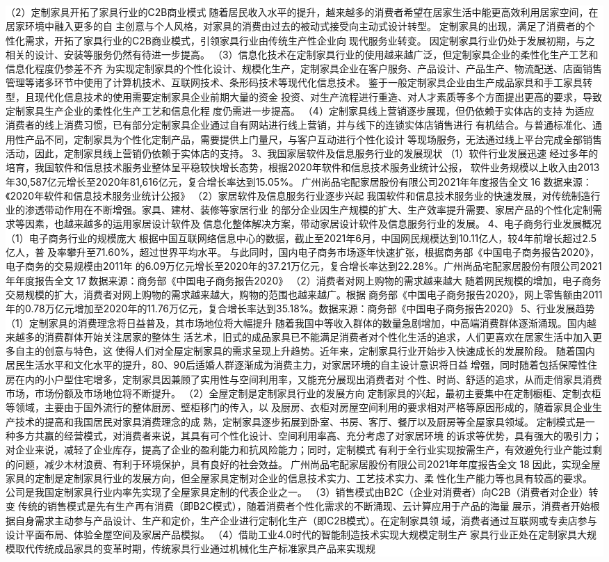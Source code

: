 （2）定制家具开拓了家具行业的C2B商业模式
随着居民收入水平的提升，越来越多的消费者希望在居家生活中能更高效利用居家空间，在居家环境中融入更多的自
主创意与个人风格，对家具的消费由过去的被动式接受向主动式设计转型。
定制家具的出现，满足了消费者的个性化需求，开拓了家具行业的C2B商业模式，引领家具行业由传统生产性企业向
现代服务业转变。
因定制家具行业仍处于发展初期，与之相关的设计、安装等服务仍然有待进一步提高。
（3）信息化技术在定制家具行业的使用越来越广泛，但定制家具企业的柔性化生产工艺和信息化程度仍参差不齐
为实现定制家具的个性化设计、规模化生产，定制家具企业在客户服务、产品设计、产品生产、物流配送、店面销售
管理等诸多环节中使用了计算机技术、互联网技术、条形码技术等现代化信息技术。
鉴于一般定制家具企业由生产成品家具和手工家具转型，且现代化信息技术的使用需要定制家具企业前期大量的资金
投资、对生产流程进行重造、对人才素质等多个方面提出更高的要求，导致定制家具生产企业的柔性化生产工艺和信息化程
度仍需进一步提高。
（4）定制家具线上营销逐步展现，但仍依赖于实体店的支持
为适应消费者的线上消费习惯，已有部分定制家具企业通过自有网站进行线上营销，并与线下的连锁实体店销售进行
有机结合。与普通标准化、通用性产品不同，定制家具为个性化定制产品，需要提供上门量尺，与客户互动进行个性化设计
等现场服务，无法通过线上平台完成全部销售活动，因此，定制家具线上营销仍依赖于实体店的支持。
3、我国家居软件及信息服务行业的发展现状
（1）软件行业发展迅速
经过多年的培育，我国软件和信息技术服务业整体呈平稳较快增长态势，根据2020年软件和信息技术服务业统计公报，
软件业务规模以上收入由2013年30,587亿元增长至2020年81,616亿元，复合增长率达到15.05%。
广州尚品宅配家居股份有限公司2021年年度报告全文
16
数据来源：《2020年软件和信息技术服务业统计公报》
（2）家居软件及信息服务行业逐步兴起
我国软件和信息技术服务业的快速发展，对传统制造行业的渗透带动作用在不断增强。家具、建材、装修等家居行业
的部分企业因生产规模的扩大、生产效率提升需要、家居产品的个性化定制需求等因素，也越来越多的运用家居设计软件及
信息化整体解决方案，带动家居设计软件及信息服务行业的发展。
4、电子商务行业发展概况
（1）电子商务行业的规模庞大
根据中国互联网络信息中心的数据，截止至2021年6月，中国网民规模达到10.11亿人，较4年前增长超过2.5亿人，普
及率攀升至71.60%，超过世界平均水平。
与此同时，国内电子商务市场逐年快速扩张，根据商务部《中国电子商务报告2020》，电子商务的交易规模由2011年
的6.09万亿元增长至2020年的37.21万亿元，复合增长率达到22.28%。广州尚品宅配家居股份有限公司2021年年度报告全文
17
数据来源：商务部《中国电子商务报告2020》
（2）消费者对网上购物的需求越来越大
随着网民规模的增加，电子商务交易规模的扩大，消费者对网上购物的需求越来越大，购物的范围也越来越广。根据
商务部《中国电子商务报告2020》，网上零售额由2011年的0.78万亿元增加至2020年的11.76万亿元，复合增长率达到35.18%。数据来源：商务部《中国电子商务报告2020》
5、行业发展趋势
（1）定制家具的消费理念将日益普及，其市场地位将大幅提升
随着我国中等收入群体的数量急剧增加，中高端消费群体逐渐涌现。国内越来越多的消费群体开始关注居家的整体生
活艺术，旧式的成品家具已不能满足消费者对个性化生活的追求，人们更喜欢在居家生活中加入更多自主的创意与特色，这
使得人们对全屋定制家具的需求呈现上升趋势。近年来，定制家具行业开始步入快速成长的发展阶段。
随着国内居民生活水平和文化水平的提升，80、90后适婚人群逐渐成为消费主力，对家居环境的自主设计意识将日益
增强，同时随着包括保障性住房在内的小户型住宅增多，定制家具因兼顾了实用性与空间利用率，又能充分展现出消费者对
个性、时尚、舒适的追求，从而走俏家具消费市场，市场份额及市场地位将不断提升。
（2）全屋定制是定制家具行业的发展方向
定制家具的兴起，最初主要集中在定制橱柜、定制衣柜等领域，主要由于国外流行的整体厨房、壁柜移门的传入，以
及厨房、衣柜对房屋空间利用的要求相对严格等原因形成的，随着家具企业生产技术的提高和我国居民对家具消费理念的成
熟，定制家具逐步拓展到卧室、书房、客厅、餐厅以及厨房等全屋家具领域。
定制模式是一种多方共赢的经营模式，对消费者来说，其具有可个性化设计、空间利用率高、充分考虑了对家居环境
的诉求等优势，具有强大的吸引力；对企业来说，减轻了企业库存，提高了企业的盈利能力和抗风险能力；同时，定制模式
有利于全行业实现按需生产，有效避免行业产能过剩的问题，减少木材浪费、有利于环境保护，具有良好的社会效益。
广州尚品宅配家居股份有限公司2021年年度报告全文
18
因此，实现全屋家具的定制是定制家具行业的发展方向，但全屋家具定制对企业的信息技术实力、工艺技术实力、柔
性化生产能力等也具有较高的要求。
公司是我国定制家具行业内率先实现了全屋家具定制的代表企业之一。
（3）销售模式由B2C（企业对消费者）向C2B（消费者对企业）转变
传统的销售模式是先有生产再有消费（即B2C模式），随着消费者个性化需求的不断涌现、云计算应用于产品的海量
展示，消费者开始根据自身需求主动参与产品设计、生产和定价，生产企业进行定制化生产（即C2B模式）。在定制家具领
域，消费者通过互联网或专卖店参与设计平面布局、体验全屋空间及家居产品模拟。
（4）借助工业4.0时代的智能制造技术实现大规模定制生产
家具行业正处在定制家具大规模取代传统成品家具的变革时期，传统家具行业通过机械化生产标准家具产品来实现规